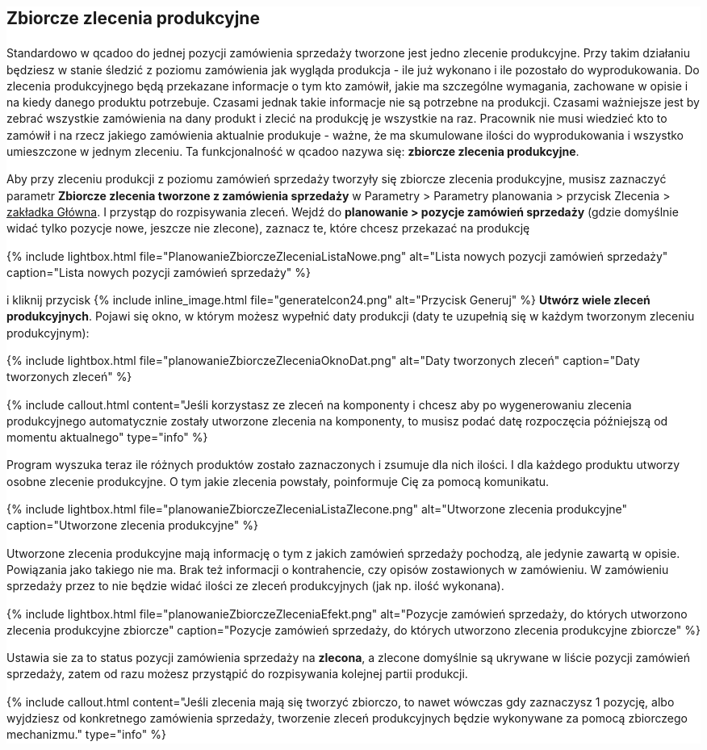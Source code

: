 ## Zbiorcze zlecenia produkcyjne

Standardowo w qcadoo do jednej pozycji zamówienia sprzedaży tworzone jest jedno zlecenie produkcyjne. Przy takim działaniu będziesz w stanie śledzić z poziomu zamówienia jak wygląda produkcja - ile już wykonano i ile pozostało do wyprodukowania. Do zlecenia produkcyjnego będą przekazane informacje o tym kto zamówił, jakie ma szczególne wymagania, zachowane w opisie i na kiedy danego produktu potrzebuje. Czasami jednak takie informacje nie są potrzebne na produkcji. Czasami ważniejsze jest by zebrać wszystkie zamówienia na dany produkt i zlecić na produkcję je wszystkie na raz. Pracownik nie musi wiedzieć kto to zamówił i na rzecz jakiego zamówienia aktualnie produkuje - ważne, że ma skumulowane ilości do wyprodukowania i wszystko umieszczone w jednym zleceniu. Ta funkcjonalność w qcadoo nazywa się: **zbiorcze zlecenia produkcyjne**. 

Aby przy zleceniu produkcji z poziomu zamówień sprzedaży tworzyły się zbiorcze zlecenia produkcyjne, musisz zaznaczyć parametr **Zbiorcze zlecenia tworzone z zamówienia sprzedaży** w Parametry > Parametry planowania > przycisk Zlecenia > [zakładka Główna](/parametry-zlecen.html#główna). I przystąp do rozpisywania zleceń. Wejdź do **planowanie > pozycje zamówień sprzedaży** (gdzie domyślnie widać tylko pozycje nowe, jeszcze nie zlecone), zaznacz te, które chcesz przekazać na produkcję

{% include lightbox.html file="PlanowanieZbiorczeZleceniaListaNowe.png" alt="Lista nowych pozycji zamówień sprzedaży" caption="Lista nowych pozycji zamówień sprzedaży" %}

i kliknij przycisk {% include inline_image.html file="generateIcon24.png" alt="Przycisk Generuj" %} **Utwórz wiele zleceń produkcyjnych**. Pojawi się okno, w którym możesz wypełnić daty produkcji (daty te uzupełnią się w każdym tworzonym zleceniu produkcyjnym):

{% include lightbox.html file="planowanieZbiorczeZleceniaOknoDat.png" alt="Daty tworzonych zleceń" caption="Daty tworzonych zleceń" %}

{% include callout.html content="Jeśli korzystasz ze zleceń na komponenty i chcesz aby po wygenerowaniu zlecenia produkcyjnego automatycznie zostały utworzone zlecenia na komponenty, to musisz podać datę rozpoczęcia późniejszą od momentu aktualnego" type="info" %}

Program wyszuka teraz ile różnych produktów zostało zaznaczonych i zsumuje dla nich ilości. I dla każdego produktu utworzy osobne zlecenie produkcyjne. O tym jakie zlecenia powstały, poinformuje Cię za pomocą komunikatu.

{% include lightbox.html file="planowanieZbiorczeZleceniaListaZlecone.png" alt="Utworzone zlecenia produkcyjne" caption="Utworzone zlecenia produkcyjne" %}

Utworzone zlecenia produkcyjne mają informację o tym z jakich zamówień sprzedaży pochodzą, ale jedynie zawartą w opisie. Powiązania jako takiego nie ma. Brak też informacji o kontrahencie, czy opisów zostawionych w zamówieniu. W zamówieniu sprzedaży przez to nie będzie widać ilości ze zleceń produkcyjnych (jak np. ilość wykonana). 

{% include lightbox.html file="planowanieZbiorczeZleceniaEfekt.png" alt="Pozycje zamówień sprzedaży, do których utworzono zlecenia produkcyjne zbiorcze" caption="Pozycje zamówień sprzedaży, do których utworzono zlecenia produkcyjne zbiorcze" %}

Ustawia sie za to status pozycji zamówienia sprzedaży na **zlecona**, a zlecone domyślnie są ukrywane w liście pozycji zamówień sprzedaży, zatem od razu możesz przystąpić do rozpisywania kolejnej partii produkcji. 

{% include callout.html content="Jeśli zlecenia mają się tworzyć zbiorczo, to nawet wówczas gdy zaznaczysz 1 pozycję, albo wyjdziesz od konkretnego zamówienia sprzedaży, tworzenie zleceń produkcyjnych będzie wykonywane za pomocą zbiorczego mechanizmu." type="info" %}
